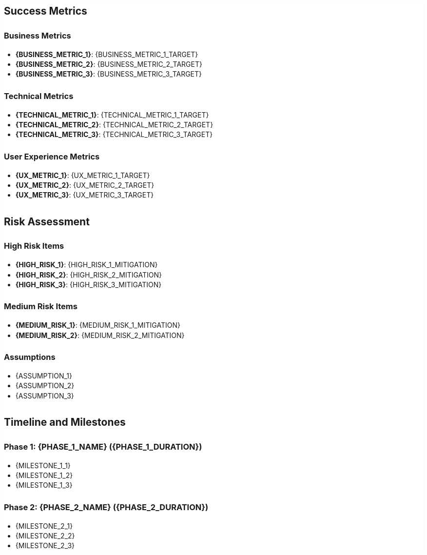 ## Success Metrics

### Business Metrics

- **{BUSINESS_METRIC_1}**: {BUSINESS_METRIC_1_TARGET}
- **{BUSINESS_METRIC_2}**: {BUSINESS_METRIC_2_TARGET}
- **{BUSINESS_METRIC_3}**: {BUSINESS_METRIC_3_TARGET}

### Technical Metrics

- **{TECHNICAL_METRIC_1}**: {TECHNICAL_METRIC_1_TARGET}
- **{TECHNICAL_METRIC_2}**: {TECHNICAL_METRIC_2_TARGET}
- **{TECHNICAL_METRIC_3}**: {TECHNICAL_METRIC_3_TARGET}

### User Experience Metrics

- **{UX_METRIC_1}**: {UX_METRIC_1_TARGET}
- **{UX_METRIC_2}**: {UX_METRIC_2_TARGET}
- **{UX_METRIC_3}**: {UX_METRIC_3_TARGET}

## Risk Assessment

### High Risk Items

- **{HIGH_RISK_1}**: {HIGH_RISK_1_MITIGATION}
- **{HIGH_RISK_2}**: {HIGH_RISK_2_MITIGATION}
- **{HIGH_RISK_3}**: {HIGH_RISK_3_MITIGATION}

### Medium Risk Items

- **{MEDIUM_RISK_1}**: {MEDIUM_RISK_1_MITIGATION}
- **{MEDIUM_RISK_2}**: {MEDIUM_RISK_2_MITIGATION}

### Assumptions

- {ASSUMPTION_1}
- {ASSUMPTION_2}
- {ASSUMPTION_3}

## Timeline and Milestones

### Phase 1: {PHASE_1_NAME} ({PHASE_1_DURATION})

- {MILESTONE_1_1}
- {MILESTONE_1_2}
- {MILESTONE_1_3}

### Phase 2: {PHASE_2_NAME} ({PHASE_2_DURATION})

- {MILESTONE_2_1}
- {MILESTONE_2_2}
- {MILESTONE_2_3}
